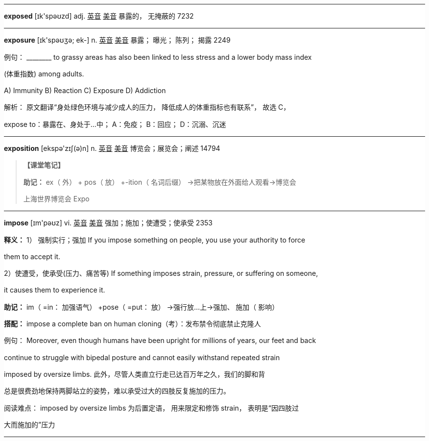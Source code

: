 ***

**exposed**  \[ɪk'spəʊzd] adj.  [英音](https://dict.youdao.com/dictvoice?audio=exposed\&type=1)  [美音](https://dict.youdao.com/dictvoice?audio=exposed\&type=2) 暴露的， 无掩蔽的 7232

***

**exposure**  \[ɪk'spəʊʒə; ek-] n.  [英音](https://dict.youdao.com/dictvoice?audio=exposure\&type=1)  [美音](https://dict.youdao.com/dictvoice?audio=exposure\&type=2) 暴露； 曝光； 陈列； 揭露 2249

例句： \_\_\_\_\_\_\_\_ to grassy areas has also been linked to less stress and a lower body mass index

(体重指数) among adults.

A) Immunity B) Reaction C) Exposure D) Addiction

解析： 原文翻译“身处绿色环境与减少成人的压力， 降低成人的体重指标也有联系”， 故选 C，

expose to：暴露在、身处于...中； A：免疫； B：回应； D：沉溺、沉迷

***

**exposition**  \[ekspə'zɪʃ(ə)n] n.  [英音](https://dict.youdao.com/dictvoice?audio=exposition\&type=1)  [美音](https://dict.youdao.com/dictvoice?audio=exposition\&type=2) 博览会；展览会；阐述 14794

> **【课堂笔记】**
>
> **助记：** ex（ 外） + pos（ 放） +-ition（ 名词后缀） →把某物放在外面给人观看→博览会
>
> 上海世界博览会 Expo

***

**impose**  \[ɪm'pəʊz] vi.  [英音](https://dict.youdao.com/dictvoice?audio=impose\&type=1)  [美音](https://dict.youdao.com/dictvoice?audio=impose\&type=2) 强加；施加；使遭受；使承受 2353

**释义：** 1） 强制实行；强加 If you impose something on people, you use your authority to force

them to accept it.

2）使遭受，使承受(压力、痛苦等) If something imposes strain, pressure, or suffering on someone,

it causes them to experience it.

**助记：** im（ =in： 加强语气） +pose（ =put： 放） →强行放…上→强加、 施加（ 影响）

**搭配：** impose a complete ban on human cloning（考）：发布禁令彻底禁止克隆人

例句： Moreover, even though humans have been upright for millions of years, our feet and back

continue to struggle with bipedal posture and cannot easily withstand repeated strain

imposed by oversize limbs. 此外，尽管人类直立行走已达百万年之久，我们的脚和背

总是很费劲地保持两脚站立的姿势，难以承受过大的四肢反复施加的压力。

阅读难点： imposed by oversize limbs 为后置定语， 用来限定和修饰 strain， 表明是“因四肢过

大而施加的”压力

***
